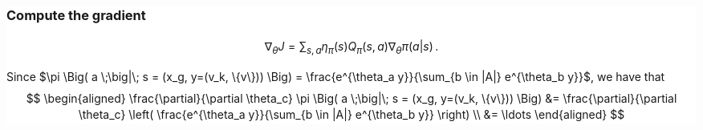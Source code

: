 
### Compute the gradient

$$
\nabla_\theta J = \sum_{s,a} \eta_\pi(s) Q_\pi(s,a) \nabla_\theta \pi(a|s) \, .
\nonumber
$$

Since $\pi \Big( a \;\big|\; s = (x_g, y=(v_k, \{v\})) \Big) = \frac{e^{\theta_a y}}{\sum_{b \in |A|} e^{\theta_b y}}$, we have that
$$
\begin{aligned}
\frac{\partial}{\partial \theta_c} \pi \Big( a \;\big|\; s = (x_g, y=(v_k, \{v\})) \Big) &= \frac{\partial}{\partial \theta_c} \left( \frac{e^{\theta_a y}}{\sum_{b \in |A|} e^{\theta_b y}} \right) \\
&= \ldots
\end{aligned}
$$
